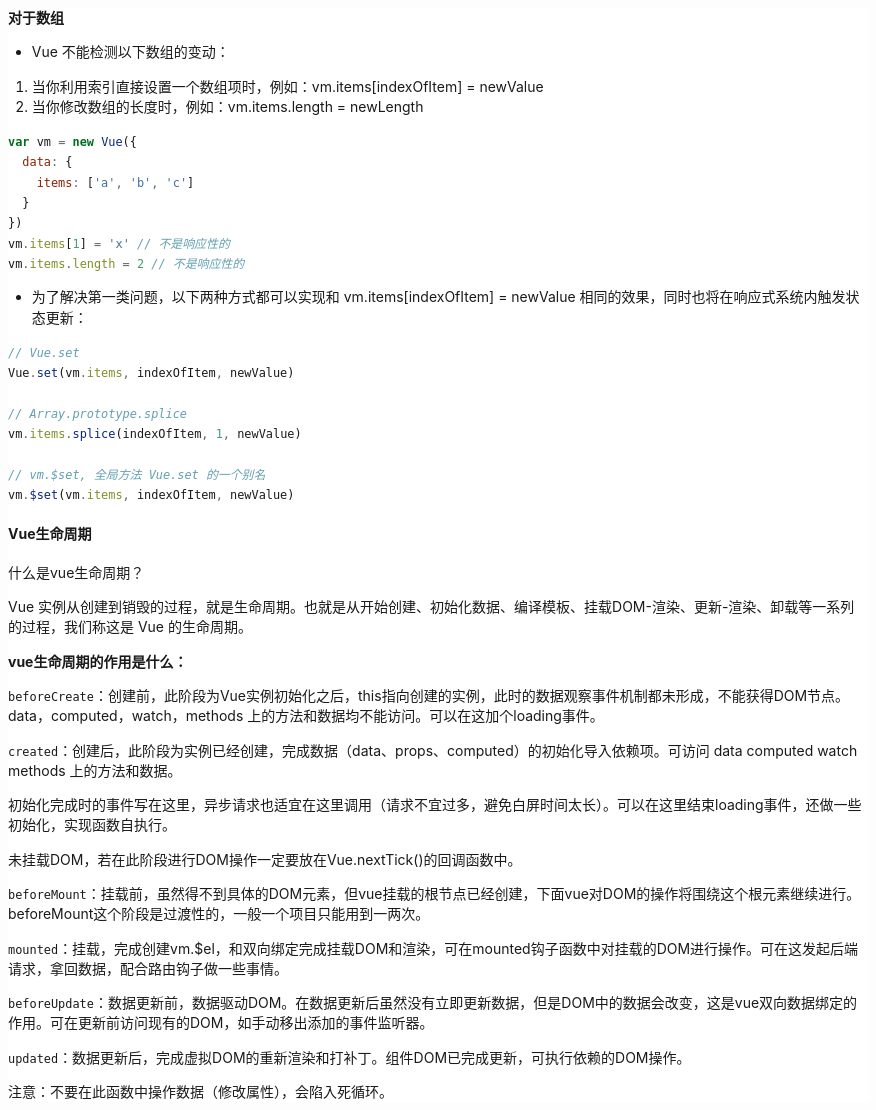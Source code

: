 **对于数组**

- Vue 不能检测以下数组的变动：

1. 当你利用索引直接设置一个数组项时，例如：vm.items[indexOfItem] = newValue
2. 当你修改数组的长度时，例如：vm.items.length = newLength

```javascript
var vm = new Vue({
  data: {
    items: ['a', 'b', 'c']
  }
})
vm.items[1] = 'x' // 不是响应性的
vm.items.length = 2 // 不是响应性的
```

- 为了解决第一类问题，以下两种方式都可以实现和 vm.items[indexOfItem] = newValue 相同的效果，同时也将在响应式系统内触发状态更新：

```javascript
// Vue.set
Vue.set(vm.items, indexOfItem, newValue)

// Array.prototype.splice
vm.items.splice(indexOfItem, 1, newValue)

// vm.$set, 全局方法 Vue.set 的一个别名
vm.$set(vm.items, indexOfItem, newValue)
```

#### Vue生命周期

什么是vue生命周期？

Vue 实例从创建到销毁的过程，就是生命周期。也就是从开始创建、初始化数据、编译模板、挂载DOM-渲染、更新-渲染、卸载等一系列的过程，我们称这是 Vue 的生命周期。

**vue生命周期的作用是什么：**

`beforeCreate`：创建前，此阶段为Vue实例初始化之后，this指向创建的实例，此时的数据观察事件机制都未形成，不能获得DOM节点。data，computed，watch，methods 上的方法和数据均不能访问。可以在这加个loading事件。

`created`：创建后，此阶段为实例已经创建，完成数据（data、props、computed）的初始化导入依赖项。可访问 data computed watch methods 上的方法和数据。

初始化完成时的事件写在这里，异步请求也适宜在这里调用（请求不宜过多，避免白屏时间太长）。可以在这里结束loading事件，还做一些初始化，实现函数自执行。

未挂载DOM，若在此阶段进行DOM操作一定要放在Vue.nextTick()的回调函数中。

`beforeMount`：挂载前，虽然得不到具体的DOM元素，但vue挂载的根节点已经创建，下面vue对DOM的操作将围绕这个根元素继续进行。beforeMount这个阶段是过渡性的，一般一个项目只能用到一两次。

`mounted`：挂载，完成创建vm.$el，和双向绑定完成挂载DOM和渲染，可在mounted钩子函数中对挂载的DOM进行操作。可在这发起后端请求，拿回数据，配合路由钩子做一些事情。

`beforeUpdate`：数据更新前，数据驱动DOM。在数据更新后虽然没有立即更新数据，但是DOM中的数据会改变，这是vue双向数据绑定的作用。可在更新前访问现有的DOM，如手动移出添加的事件监听器。

`updated`：数据更新后，完成虚拟DOM的重新渲染和打补丁。组件DOM已完成更新，可执行依赖的DOM操作。

注意：不要在此函数中操作数据（修改属性），会陷入死循环。
